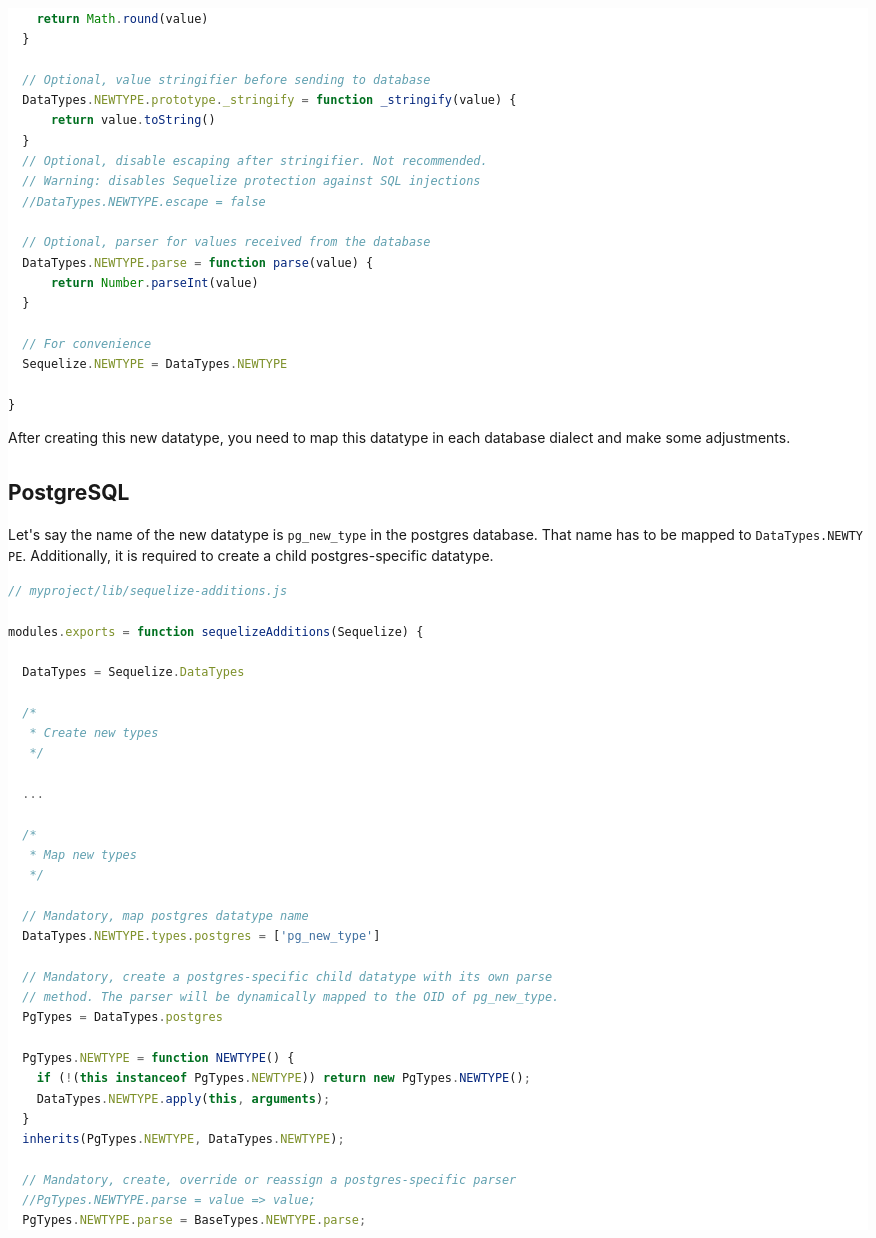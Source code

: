 ```js
    return Math.round(value)
  }

  // Optional, value stringifier before sending to database
  DataTypes.NEWTYPE.prototype._stringify = function _stringify(value) {
      return value.toString()
  }
  // Optional, disable escaping after stringifier. Not recommended.
  // Warning: disables Sequelize protection against SQL injections
  //DataTypes.NEWTYPE.escape = false

  // Optional, parser for values received from the database
  DataTypes.NEWTYPE.parse = function parse(value) {
      return Number.parseInt(value)
  }

  // For convenience
  Sequelize.NEWTYPE = DataTypes.NEWTYPE

}
```

After creating this new datatype, you need to map this datatype in each database dialect and make some adjustments.

## PostgreSQL

Let's say the name of the new datatype is `pg_new_type` in the postgres database. That name has to be mapped to `DataTypes.NEWTYPE`. Additionally, it is required to create a child postgres-specific datatype.

```js
// myproject/lib/sequelize-additions.js

modules.exports = function sequelizeAdditions(Sequelize) {

  DataTypes = Sequelize.DataTypes

  /*
   * Create new types
   */

  ...

  /*
   * Map new types
   */

  // Mandatory, map postgres datatype name
  DataTypes.NEWTYPE.types.postgres = ['pg_new_type']

  // Mandatory, create a postgres-specific child datatype with its own parse
  // method. The parser will be dynamically mapped to the OID of pg_new_type.
  PgTypes = DataTypes.postgres 

  PgTypes.NEWTYPE = function NEWTYPE() {
    if (!(this instanceof PgTypes.NEWTYPE)) return new PgTypes.NEWTYPE();
    DataTypes.NEWTYPE.apply(this, arguments);
  }
  inherits(PgTypes.NEWTYPE, DataTypes.NEWTYPE);

  // Mandatory, create, override or reassign a postgres-specific parser
  //PgTypes.NEWTYPE.parse = value => value;
  PgTypes.NEWTYPE.parse = BaseTypes.NEWTYPE.parse;
```